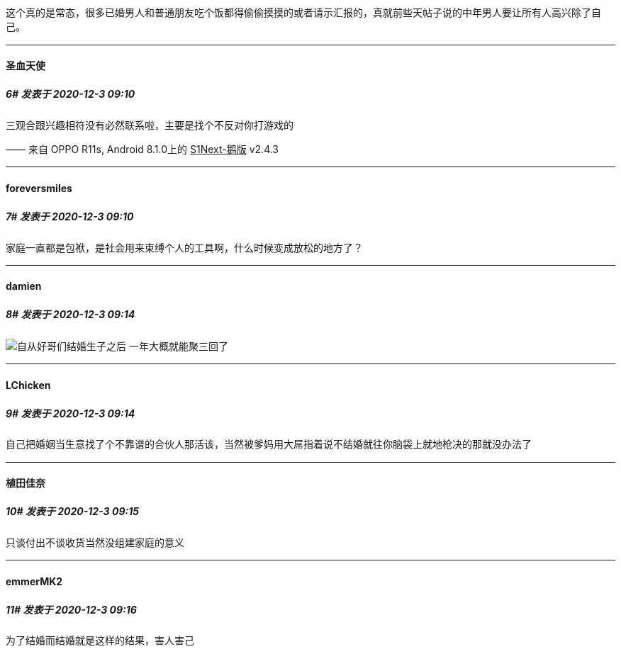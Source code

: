 
这个真的是常态，很多已婚男人和普通朋友吃个饭都得偷偷摸摸的或者请示汇报的，真就前些天帖子说的中年男人要让所有人高兴除了自己。


-----

####  圣血天使  
##### 6#       发表于 2020-12-3 09:10


三观合跟兴趣相符没有必然联系啦，主要是找个不反对你打游戏的

—— 来自 OPPO R11s, Android 8.1.0上的 [S1Next-鹅版](https://github.com/ykrank/S1-Next/releases) v2.4.3


-----

####  foreversmiles  
##### 7#       发表于 2020-12-3 09:10


家庭一直都是包袱，是社会用来束缚个人的工具啊，什么时候变成放松的地方了？


-----

####  damien  
##### 8#       发表于 2020-12-3 09:14


<img src="https://static.saraba1st.com/image/smiley/face2017/186.png" referrerpolicy="no-referrer">自从好哥们结婚生子之后 一年大概就能聚三回了


-----

####  LChicken  
##### 9#       发表于 2020-12-3 09:14


自己把婚姻当生意找了个不靠谱的合伙人那活该，当然被爹妈用大屌指着说不结婚就往你脑袋上就地枪决的那就没办法了


-----

####  植田佳奈  
##### 10#       发表于 2020-12-3 09:15


只谈付出不谈收货当然没组建家庭的意义


-----

####  emmerMK2  
##### 11#       发表于 2020-12-3 09:16


为了结婚而结婚就是这样的结果，害人害己

